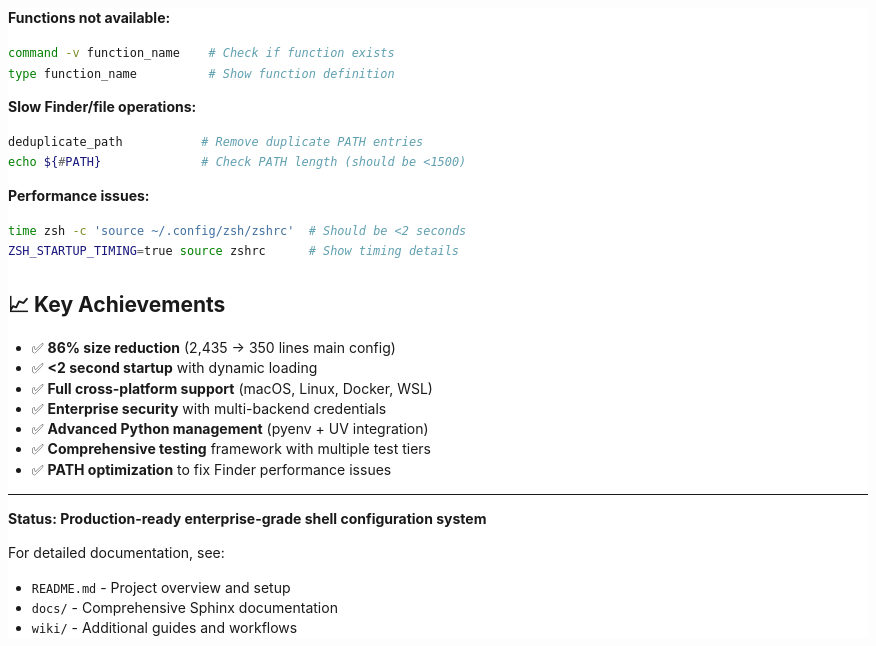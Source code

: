 **Functions not available:**
```bash
command -v function_name    # Check if function exists
type function_name          # Show function definition
```

**Slow Finder/file operations:**
```bash
deduplicate_path           # Remove duplicate PATH entries
echo ${#PATH}              # Check PATH length (should be <1500)
```

**Performance issues:**
```bash
time zsh -c 'source ~/.config/zsh/zshrc'  # Should be <2 seconds
ZSH_STARTUP_TIMING=true source zshrc      # Show timing details
```

## 📈 **Key Achievements**

- ✅ **86% size reduction** (2,435 → 350 lines main config)
- ✅ **<2 second startup** with dynamic loading
- ✅ **Full cross-platform support** (macOS, Linux, Docker, WSL)  
- ✅ **Enterprise security** with multi-backend credentials
- ✅ **Advanced Python management** (pyenv + UV integration)
- ✅ **Comprehensive testing** framework with multiple test tiers
- ✅ **PATH optimization** to fix Finder performance issues

---

**Status: Production-ready enterprise-grade shell configuration system**

For detailed documentation, see:
- `README.md` - Project overview and setup
- `docs/` - Comprehensive Sphinx documentation  
- `wiki/` - Additional guides and workflows